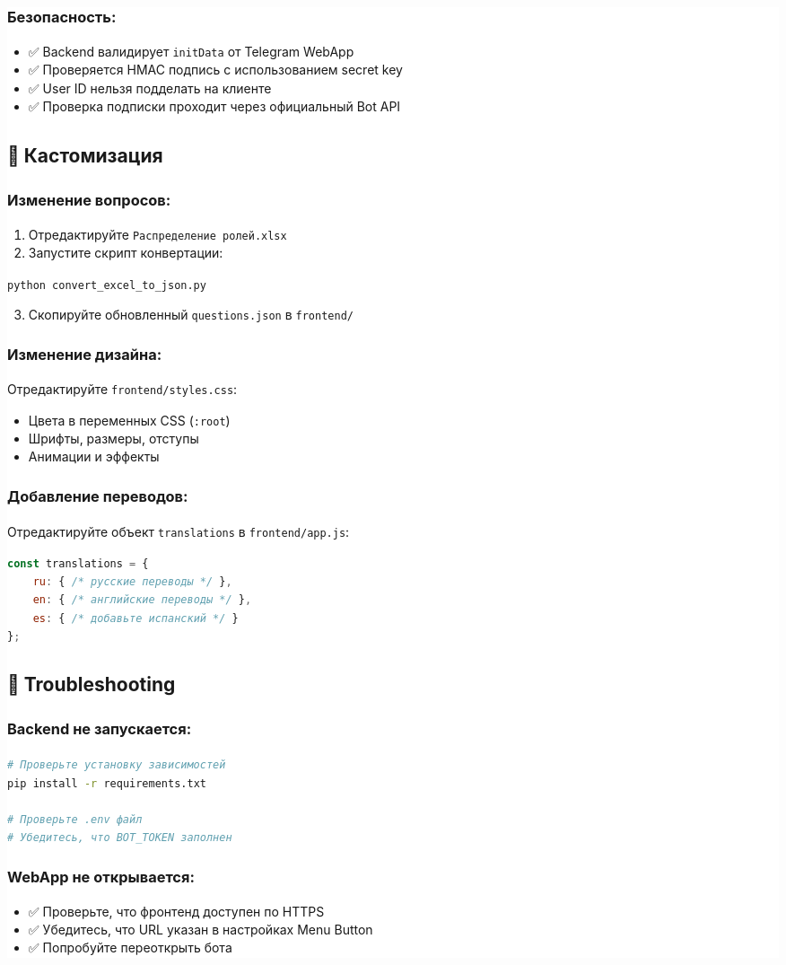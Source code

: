 ### Безопасность:

- ✅ Backend валидирует `initData` от Telegram WebApp
- ✅ Проверяется HMAC подпись с использованием secret key
- ✅ User ID нельзя подделать на клиенте
- ✅ Проверка подписки проходит через официальный Bot API

## 🎨 Кастомизация

### Изменение вопросов:

1. Отредактируйте `Распределение ролей.xlsx`
2. Запустите скрипт конвертации:
```bash
python convert_excel_to_json.py
```
3. Скопируйте обновленный `questions.json` в `frontend/`

### Изменение дизайна:

Отредактируйте `frontend/styles.css`:
- Цвета в переменных CSS (`:root`)
- Шрифты, размеры, отступы
- Анимации и эффекты

### Добавление переводов:

Отредактируйте объект `translations` в `frontend/app.js`:
```javascript
const translations = {
    ru: { /* русские переводы */ },
    en: { /* английские переводы */ },
    es: { /* добавьте испанский */ }
};
```

## 🔧 Troubleshooting

### Backend не запускается:
```bash
# Проверьте установку зависимостей
pip install -r requirements.txt

# Проверьте .env файл
# Убедитесь, что BOT_TOKEN заполнен
```

### WebApp не открывается:
- ✅ Проверьте, что фронтенд доступен по HTTPS
- ✅ Убедитесь, что URL указан в настройках Menu Button
- ✅ Попробуйте переоткрыть бота

